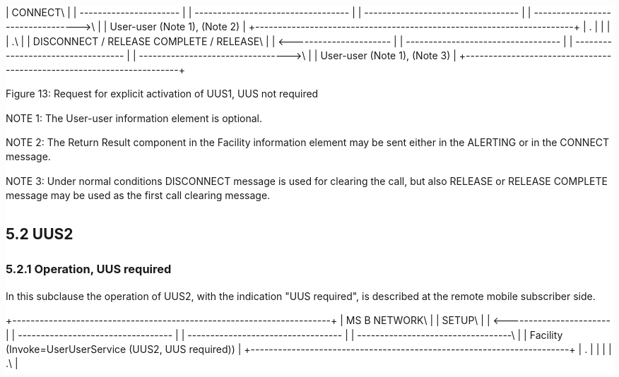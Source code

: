 | CONNECT\                                                             |
| \-\-\-\-\-\-\-\-\-\-\-\-\-\-\-\-\-\-\-\-\-\-                         |
| \-\-\-\-\-\-\-\-\-\-\-\-\-\-\-\-\-\-\-\-\-\-\-\-\-\-\-\-\-\-\-\-\-\- |
| \-\-\-\-\-\-\-\-\-\-\-\-\-\-\-\-\-\-\-\-\-\-\-\-\-\-\-\-\-\-\-\-\-\- |
| \-\-\-\-\-\-\-\-\-\-\-\-\-\-\-\-\-\-\-\-\-\-\-\-\-\-\-\-\-\-\-\--\>\ |
| User-user (Note 1), (Note 2)                                         |
+----------------------------------------------------------------------+
| .                                                                    |
|                                                                      |
| .\                                                                   |
| DISCONNECT / RELEASE COMPLETE / RELEASE\                             |
| \<\-\-\-\-\-\-\-\-\-\-\-\-\-\-\-\-\-\-\-\-\-\-                       |
| \-\-\-\-\-\-\-\-\-\-\-\-\-\-\-\-\-\-\-\-\-\-\-\-\-\-\-\-\-\-\-\-\-\- |
| \-\-\-\-\-\-\-\-\-\-\-\-\-\-\-\-\-\-\-\-\-\-\-\-\-\-\-\-\-\-\-\-\-\- |
| \-\-\-\-\-\-\-\-\-\-\-\-\-\-\-\-\-\-\-\-\-\-\-\-\-\-\-\-\-\-\-\--\>\ |
| User-user (Note 1), (Note 3)                                         |
+----------------------------------------------------------------------+

Figure 13: Request for explicit activation of UUS1, UUS not required

NOTE 1: The User-user information element is optional.

NOTE 2: The Return Result component in the Facility information element
may be sent either in the ALERTING or in the CONNECT message.

NOTE 3: Under normal conditions DISCONNECT message is used for clearing
the call, but also RELEASE or RELEASE COMPLETE message may be used as
the first call clearing message.

5.2 UUS2
--------

### 5.2.1 Operation, UUS required 

In this subclause the operation of UUS2, with the indication \"UUS
required\", is described at the remote mobile subscriber side.

+----------------------------------------------------------------------+
| MS B NETWORK\                                                        |
| SETUP\                                                               |
| \<\-\-\-\-\-\-\-\-\-\-\-\-\-\-\-\-\-\-\-\-\-\-\-                     |
| \-\-\-\-\-\-\-\-\-\-\-\-\-\-\-\-\-\-\-\-\-\-\-\-\-\-\-\-\-\-\-\-\-\- |
| \-\-\-\-\-\-\-\-\-\-\-\-\-\-\-\-\-\-\-\-\-\-\-\-\-\-\-\-\-\-\-\-\-\- |
| \-\-\-\-\-\-\-\-\-\-\-\-\-\-\-\-\-\-\-\-\-\-\-\-\-\-\-\-\-\-\-\-\--\ |
| Facility (Invoke=UserUserService (UUS2, UUS required))               |
+----------------------------------------------------------------------+
| .                                                                    |
|                                                                      |
| .\                                                                   |